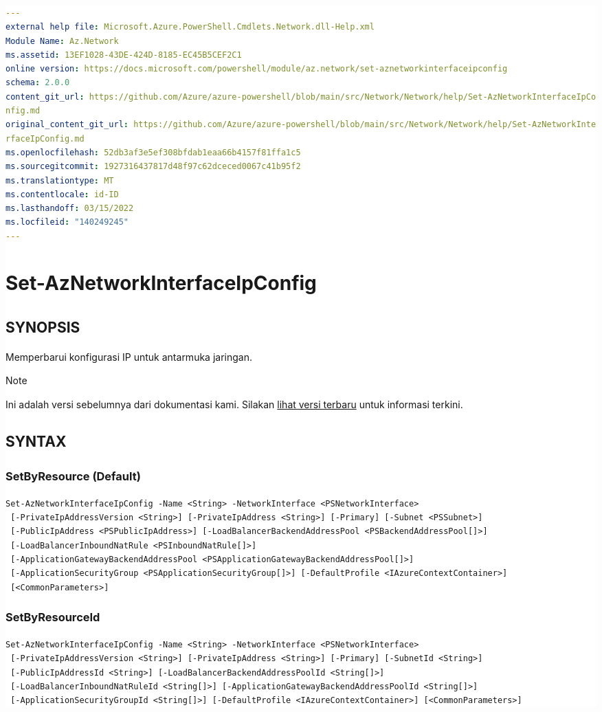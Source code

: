 ```yaml
---
external help file: Microsoft.Azure.PowerShell.Cmdlets.Network.dll-Help.xml
Module Name: Az.Network
ms.assetid: 13EF1028-43DE-424D-8185-EC45B5CEF2C1
online version: https://docs.microsoft.com/powershell/module/az.network/set-aznetworkinterfaceipconfig
schema: 2.0.0
content_git_url: https://github.com/Azure/azure-powershell/blob/main/src/Network/Network/help/Set-AzNetworkInterfaceIpConfig.md
original_content_git_url: https://github.com/Azure/azure-powershell/blob/main/src/Network/Network/help/Set-AzNetworkInterfaceIpConfig.md
ms.openlocfilehash: 52db3af3e5ef308bfdab1eaa66b4157f81ffa1c5
ms.sourcegitcommit: 1927316437817d48f97c62dceced0067c41b95f2
ms.translationtype: MT
ms.contentlocale: id-ID
ms.lasthandoff: 03/15/2022
ms.locfileid: "140249245"
---
```

# Set-AzNetworkInterfaceIpConfig

## SYNOPSIS
Memperbarui konfigurasi IP untuk antarmuka jaringan.

> [!NOTE]
>Ini adalah versi sebelumnya dari dokumentasi kami. Silakan [lihat versi terbaru](/powershell/module/az.network/set-aznetworkinterfaceipconfig) untuk informasi terkini.

## SYNTAX

### SetByResource (Default)
```
Set-AzNetworkInterfaceIpConfig -Name <String> -NetworkInterface <PSNetworkInterface>
 [-PrivateIpAddressVersion <String>] [-PrivateIpAddress <String>] [-Primary] [-Subnet <PSSubnet>]
 [-PublicIpAddress <PSPublicIpAddress>] [-LoadBalancerBackendAddressPool <PSBackendAddressPool[]>]
 [-LoadBalancerInboundNatRule <PSInboundNatRule[]>]
 [-ApplicationGatewayBackendAddressPool <PSApplicationGatewayBackendAddressPool[]>]
 [-ApplicationSecurityGroup <PSApplicationSecurityGroup[]>] [-DefaultProfile <IAzureContextContainer>]
 [<CommonParameters>]
```

### SetByResourceId
```
Set-AzNetworkInterfaceIpConfig -Name <String> -NetworkInterface <PSNetworkInterface>
 [-PrivateIpAddressVersion <String>] [-PrivateIpAddress <String>] [-Primary] [-SubnetId <String>]
 [-PublicIpAddressId <String>] [-LoadBalancerBackendAddressPoolId <String[]>]
 [-LoadBalancerInboundNatRuleId <String[]>] [-ApplicationGatewayBackendAddressPoolId <String[]>]
 [-ApplicationSecurityGroupId <String[]>] [-DefaultProfile <IAzureContextContainer>] [<CommonParameters>]
```
